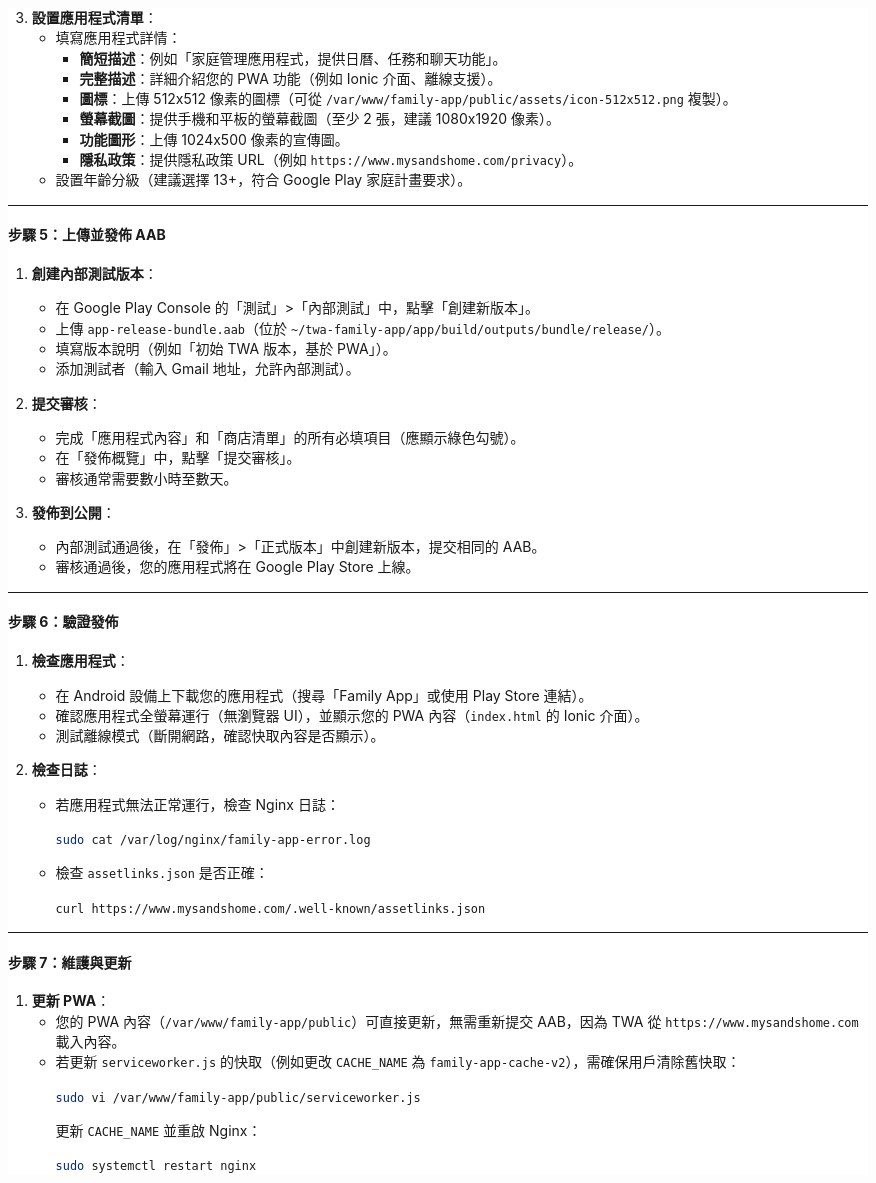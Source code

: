 3. **設置應用程式清單**：
   - 填寫應用程式詳情：
     - **簡短描述**：例如「家庭管理應用程式，提供日曆、任務和聊天功能」。
     - **完整描述**：詳細介紹您的 PWA 功能（例如 Ionic 介面、離線支援）。
     - **圖標**：上傳 512x512 像素的圖標（可從 `/var/www/family-app/public/assets/icon-512x512.png` 複製）。
     - **螢幕截圖**：提供手機和平板的螢幕截圖（至少 2 張，建議 1080x1920 像素）。
     - **功能圖形**：上傳 1024x500 像素的宣傳圖。
     - **隱私政策**：提供隱私政策 URL（例如 `https://www.mysandshome.com/privacy`）。
   - 設置年齡分級（建議選擇 13+，符合 Google Play 家庭計畫要求）。

---

#### 步驟 5：上傳並發佈 AAB
1. **創建內部測試版本**：
   - 在 Google Play Console 的「測試」>「內部測試」中，點擊「創建新版本」。
   - 上傳 `app-release-bundle.aab`（位於 `~/twa-family-app/app/build/outputs/bundle/release/`）。
   - 填寫版本說明（例如「初始 TWA 版本，基於 PWA」）。
   - 添加測試者（輸入 Gmail 地址，允許內部測試）。

2. **提交審核**：
   - 完成「應用程式內容」和「商店清單」的所有必填項目（應顯示綠色勾號）。
   - 在「發佈概覽」中，點擊「提交審核」。
   - 審核通常需要數小時至數天。

3. **發佈到公開**：
   - 內部測試通過後，在「發佈」>「正式版本」中創建新版本，提交相同的 AAB。
   - 審核通過後，您的應用程式將在 Google Play Store 上線。

---

#### 步驟 6：驗證發佈
1. **檢查應用程式**：
   - 在 Android 設備上下載您的應用程式（搜尋「Family App」或使用 Play Store 連結）。
   - 確認應用程式全螢幕運行（無瀏覽器 UI），並顯示您的 PWA 內容（`index.html` 的 Ionic 介面）。
   - 測試離線模式（斷開網路，確認快取內容是否顯示）。

2. **檢查日誌**：
   - 若應用程式無法正常運行，檢查 Nginx 日誌：
     ```bash
     sudo cat /var/log/nginx/family-app-error.log
     ```
   - 檢查 `assetlinks.json` 是否正確：
     ```bash
     curl https://www.mysandshome.com/.well-known/assetlinks.json
     ```

---

#### 步驟 7：維護與更新
1. **更新 PWA**：
   - 您的 PWA 內容（`/var/www/family-app/public`）可直接更新，無需重新提交 AAB，因為 TWA 從 `https://www.mysandshome.com` 載入內容。
   - 若更新 `serviceworker.js` 的快取（例如更改 `CACHE_NAME` 為 `family-app-cache-v2`），需確保用戶清除舊快取：
     ```bash
     sudo vi /var/www/family-app/public/serviceworker.js
     ```
     更新 `CACHE_NAME` 並重啟 Nginx：
     ```bash
     sudo systemctl restart nginx
     ```
